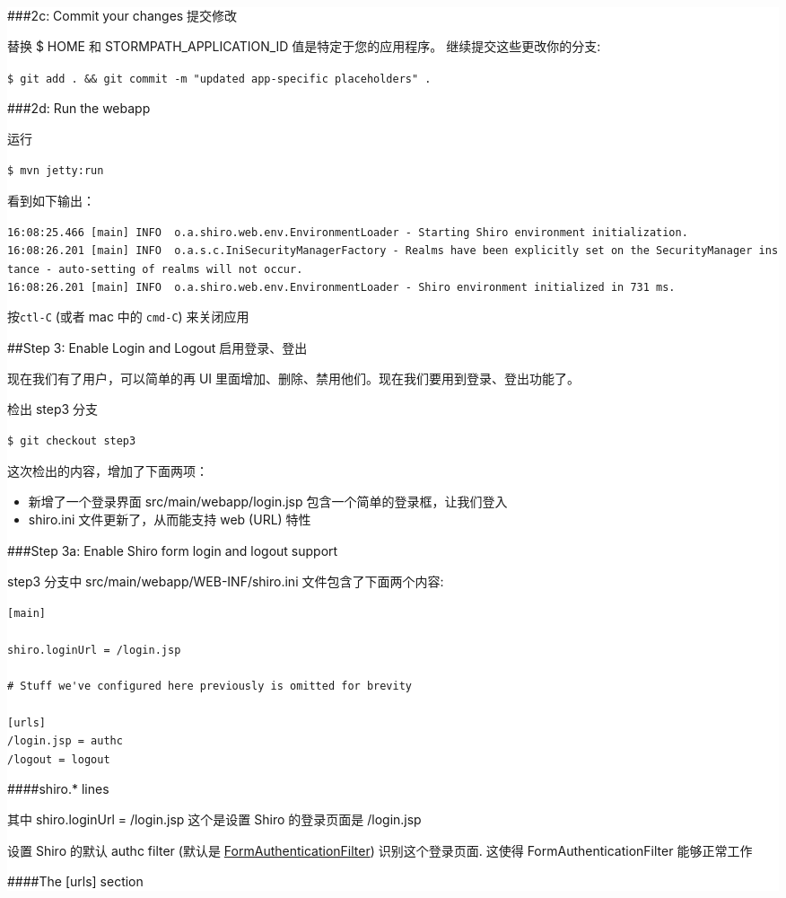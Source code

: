 ###2c: Commit your changes 提交修改

替换 $ HOME 和 STORMPATH_APPLICATION_ID 值是特定于您的应用程序。 继续提交这些更改你的分支:

	$ git add . && git commit -m "updated app-specific placeholders" .

###2d: Run the webapp

运行

	$ mvn jetty:run

看到如下输出：

	16:08:25.466 [main] INFO  o.a.shiro.web.env.EnvironmentLoader - Starting Shiro environment initialization.
	16:08:26.201 [main] INFO  o.a.s.c.IniSecurityManagerFactory - Realms have been explicitly set on the SecurityManager instance - auto-setting of realms will not occur.
	16:08:26.201 [main] INFO  o.a.shiro.web.env.EnvironmentLoader - Shiro environment initialized in 731 ms.

按`ctl-C` (或者 mac 中的 `cmd-C`) 来关闭应用

##Step 3: Enable Login and Logout 启用登录、登出

现在我们有了用户，可以简单的再 UI 里面增加、删除、禁用他们。现在我们要用到登录、登出功能了。

检出 step3 分支

	$ git checkout step3

这次检出的内容，增加了下面两项：

* 新增了一个登录界面 src/main/webapp/login.jsp 包含一个简单的登录框，让我们登入
* shiro.ini 文件更新了，从而能支持  web (URL) 特性

###Step 3a: Enable Shiro form login and logout support

step3 分支中 src/main/webapp/WEB-INF/shiro.ini 文件包含了下面两个内容:
	
	[main]
	
	shiro.loginUrl = /login.jsp
	
	# Stuff we've configured here previously is omitted for brevity
	
	[urls]
	/login.jsp = authc
	/logout = logout

####shiro.* lines

其中 shiro.loginUrl = /login.jsp 这个是设置 Shiro 的登录页面是  /login.jsp

设置 Shiro 的默认 authc filter (默认是 [FormAuthenticationFilter](http://shiro.apache.org/static/current/apidocs/org/apache/shiro/web/filter/authc/FormAuthenticationFilter.html)) 识别这个登录页面. 这使得 FormAuthenticationFilter 能够正常工作

####The [urls] section
